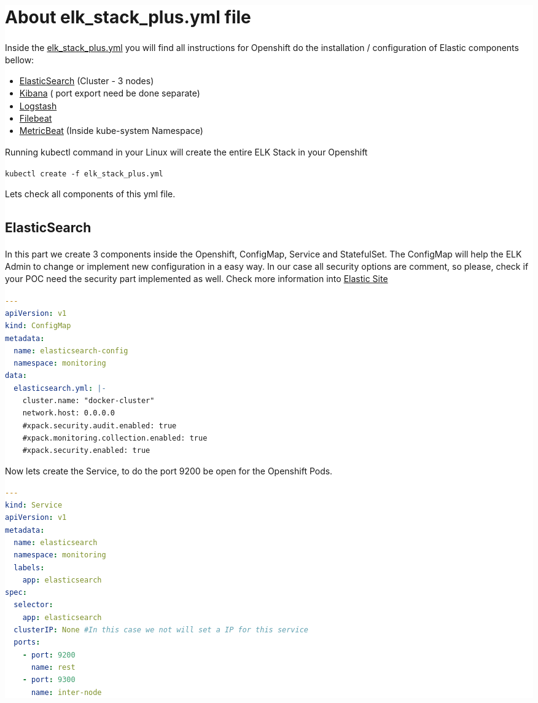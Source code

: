 # About elk_stack_plus.yml file

Inside the [elk_stack_plus.yml](/elk_stack_plus.yml) you will find all instructions for Openshift do the installation / configuration of Elastic components bellow:

- [ElasticSearch](#elasticsearch) (Cluster - 3 nodes)
- [Kibana](#kibana) ( port export need be done separate)
- [Logstash](#logstash)
- [Filebeat](#filebeat)
- [MetricBeat](#metricbeat) (Inside kube-system Namespace)

Running kubectl command in your Linux will create the entire ELK Stack in your Openshift

```shell
kubectl create -f elk_stack_plus.yml
```

Lets check all components of this yml file.

## ElasticSearch

In this part we create 3 components inside the Openshift, ConfigMap, Service and StatefulSet.
The ConfigMap will help the ELK Admin to change or implement new configuration in a easy way. In our case all security options are comment, so please, check if your POC need the security part implemented as well. Check more information into [Elastic Site](https://www.elastic.co/guide/en/elasticsearch/reference/current/secure-cluster.html)

```yaml
---
apiVersion: v1
kind: ConfigMap
metadata:
  name: elasticsearch-config
  namespace: monitoring
data:
  elasticsearch.yml: |-
    cluster.name: "docker-cluster"
    network.host: 0.0.0.0
    #xpack.security.audit.enabled: true
    #xpack.monitoring.collection.enabled: true
    #xpack.security.enabled: true
```

Now lets create the Service, to do the port 9200 be open for the Openshift Pods.

```yaml
---
kind: Service
apiVersion: v1
metadata:
  name: elasticsearch
  namespace: monitoring
  labels:
    app: elasticsearch
spec:
  selector:
    app: elasticsearch
  clusterIP: None #In this case we not will set a IP for this service
  ports:
    - port: 9200
      name: rest
    - port: 9300
      name: inter-node
```

